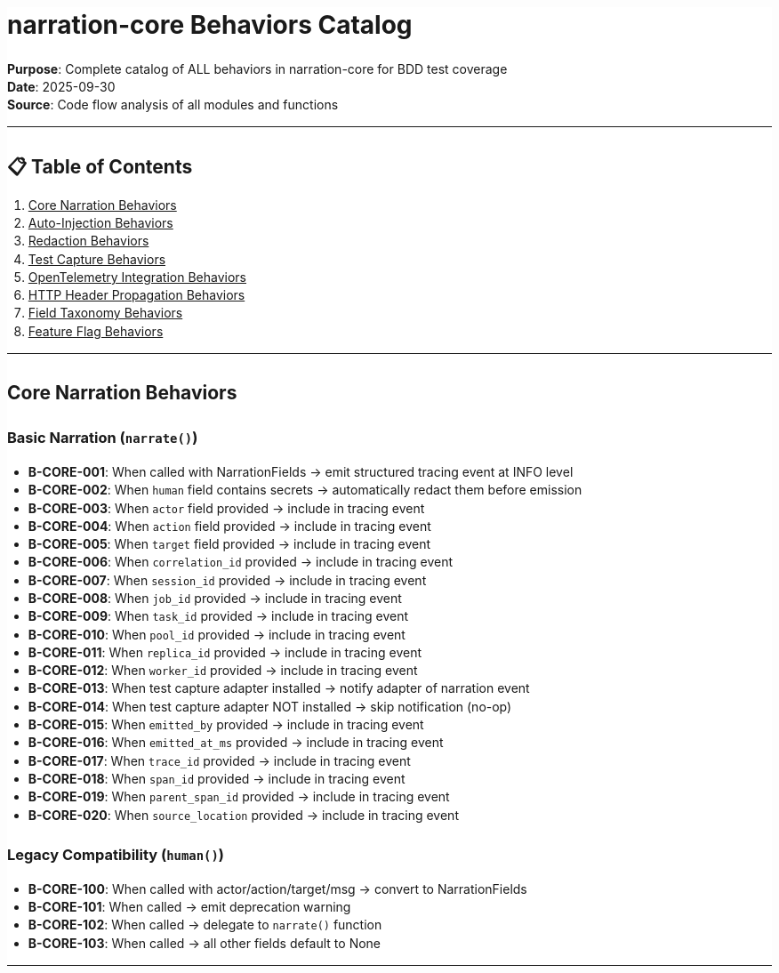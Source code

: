 # narration-core Behaviors Catalog

**Purpose**: Complete catalog of ALL behaviors in narration-core for BDD test coverage  
**Date**: 2025-09-30  
**Source**: Code flow analysis of all modules and functions

---

## 📋 Table of Contents

1. [Core Narration Behaviors](#core-narration-behaviors)
2. [Auto-Injection Behaviors](#auto-injection-behaviors)
3. [Redaction Behaviors](#redaction-behaviors)
4. [Test Capture Behaviors](#test-capture-behaviors)
5. [OpenTelemetry Integration Behaviors](#opentelemetry-integration-behaviors)
6. [HTTP Header Propagation Behaviors](#http-header-propagation-behaviors)
7. [Field Taxonomy Behaviors](#field-taxonomy-behaviors)
8. [Feature Flag Behaviors](#feature-flag-behaviors)

---

## Core Narration Behaviors

### Basic Narration (`narrate()`)
- **B-CORE-001**: When called with NarrationFields → emit structured tracing event at INFO level
- **B-CORE-002**: When `human` field contains secrets → automatically redact them before emission
- **B-CORE-003**: When `actor` field provided → include in tracing event
- **B-CORE-004**: When `action` field provided → include in tracing event
- **B-CORE-005**: When `target` field provided → include in tracing event
- **B-CORE-006**: When `correlation_id` provided → include in tracing event
- **B-CORE-007**: When `session_id` provided → include in tracing event
- **B-CORE-008**: When `job_id` provided → include in tracing event
- **B-CORE-009**: When `task_id` provided → include in tracing event
- **B-CORE-010**: When `pool_id` provided → include in tracing event
- **B-CORE-011**: When `replica_id` provided → include in tracing event
- **B-CORE-012**: When `worker_id` provided → include in tracing event
- **B-CORE-013**: When test capture adapter installed → notify adapter of narration event
- **B-CORE-014**: When test capture adapter NOT installed → skip notification (no-op)
- **B-CORE-015**: When `emitted_by` provided → include in tracing event
- **B-CORE-016**: When `emitted_at_ms` provided → include in tracing event
- **B-CORE-017**: When `trace_id` provided → include in tracing event
- **B-CORE-018**: When `span_id` provided → include in tracing event
- **B-CORE-019**: When `parent_span_id` provided → include in tracing event
- **B-CORE-020**: When `source_location` provided → include in tracing event

### Legacy Compatibility (`human()`)
- **B-CORE-100**: When called with actor/action/target/msg → convert to NarrationFields
- **B-CORE-101**: When called → emit deprecation warning
- **B-CORE-102**: When called → delegate to `narrate()` function
- **B-CORE-103**: When called → all other fields default to None

---
